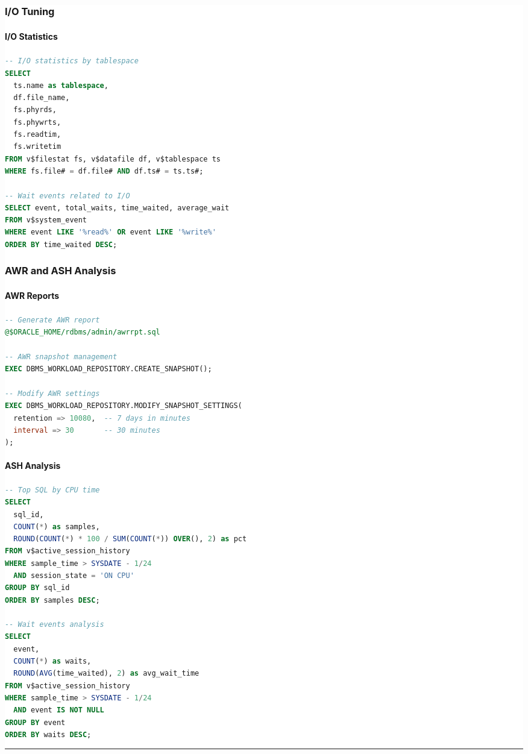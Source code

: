 ### I/O Tuning

#### I/O Statistics
```sql
-- I/O statistics by tablespace
SELECT 
  ts.name as tablespace,
  df.file_name,
  fs.phyrds,
  fs.phywrts,
  fs.readtim,
  fs.writetim
FROM v$filestat fs, v$datafile df, v$tablespace ts
WHERE fs.file# = df.file# AND df.ts# = ts.ts#;

-- Wait events related to I/O
SELECT event, total_waits, time_waited, average_wait
FROM v$system_event
WHERE event LIKE '%read%' OR event LIKE '%write%'
ORDER BY time_waited DESC;
```

### AWR and ASH Analysis

#### AWR Reports
```sql
-- Generate AWR report
@$ORACLE_HOME/rdbms/admin/awrrpt.sql

-- AWR snapshot management
EXEC DBMS_WORKLOAD_REPOSITORY.CREATE_SNAPSHOT();

-- Modify AWR settings
EXEC DBMS_WORKLOAD_REPOSITORY.MODIFY_SNAPSHOT_SETTINGS(
  retention => 10080,  -- 7 days in minutes
  interval => 30       -- 30 minutes
);
```

#### ASH Analysis
```sql
-- Top SQL by CPU time
SELECT 
  sql_id,
  COUNT(*) as samples,
  ROUND(COUNT(*) * 100 / SUM(COUNT(*)) OVER(), 2) as pct
FROM v$active_session_history
WHERE sample_time > SYSDATE - 1/24
  AND session_state = 'ON CPU'
GROUP BY sql_id
ORDER BY samples DESC;

-- Wait events analysis
SELECT 
  event,
  COUNT(*) as waits,
  ROUND(AVG(time_waited), 2) as avg_wait_time
FROM v$active_session_history
WHERE sample_time > SYSDATE - 1/24
  AND event IS NOT NULL
GROUP BY event
ORDER BY waits DESC;
```

---